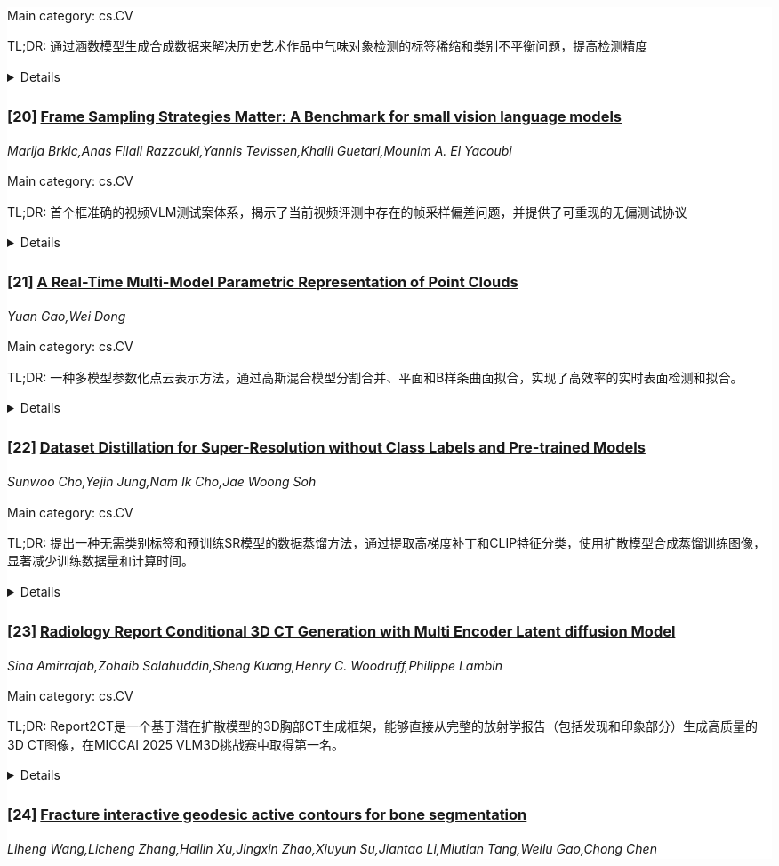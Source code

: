 Main category: cs.CV

TL;DR: 通过涵数模型生成合成数据来解决历史艺术作品中气味对象检测的标签稀缩和类别不平衡问题，提高检测精度


<details><summary>Details</summary></details>


### [20] [Frame Sampling Strategies Matter: A Benchmark for small vision language models](https://arxiv.org/abs/2509.14769)
*Marija Brkic,Anas Filali Razzouki,Yannis Tevissen,Khalil Guetari,Mounim A. El Yacoubi*

Main category: cs.CV

TL;DR: 首个框准确的视频VLM测试案体系，揭示了当前视频评测中存在的帧采样偏差问题，并提供了可重现的无偏测试协议


<details><summary>Details</summary></details>


### [21] [A Real-Time Multi-Model Parametric Representation of Point Clouds](https://arxiv.org/abs/2509.14773)
*Yuan Gao,Wei Dong*

Main category: cs.CV

TL;DR: 一种多模型参数化点云表示方法，通过高斯混合模型分割合并、平面和B样条曲面拟合，实现了高效率的实时表面检测和拟合。


<details><summary>Details</summary></details>


### [22] [Dataset Distillation for Super-Resolution without Class Labels and Pre-trained Models](https://arxiv.org/abs/2509.14777)
*Sunwoo Cho,Yejin Jung,Nam Ik Cho,Jae Woong Soh*

Main category: cs.CV

TL;DR: 提出一种无需类别标签和预训练SR模型的数据蒸馏方法，通过提取高梯度补丁和CLIP特征分类，使用扩散模型合成蒸馏训练图像，显著减少训练数据量和计算时间。


<details><summary>Details</summary></details>


### [23] [Radiology Report Conditional 3D CT Generation with Multi Encoder Latent diffusion Model](https://arxiv.org/abs/2509.14780)
*Sina Amirrajab,Zohaib Salahuddin,Sheng Kuang,Henry C. Woodruff,Philippe Lambin*

Main category: cs.CV

TL;DR: Report2CT是一个基于潜在扩散模型的3D胸部CT生成框架，能够直接从完整的放射学报告（包括发现和印象部分）生成高质量的3D CT图像，在MICCAI 2025 VLM3D挑战赛中取得第一名。


<details><summary>Details</summary></details>


### [24] [Fracture interactive geodesic active contours for bone segmentation](https://arxiv.org/abs/2509.14817)
*Liheng Wang,Licheng Zhang,Hailin Xu,Jingxin Zhao,Xiuyun Su,Jiantao Li,Miutian Tang,Weilu Gao,Chong Chen*

